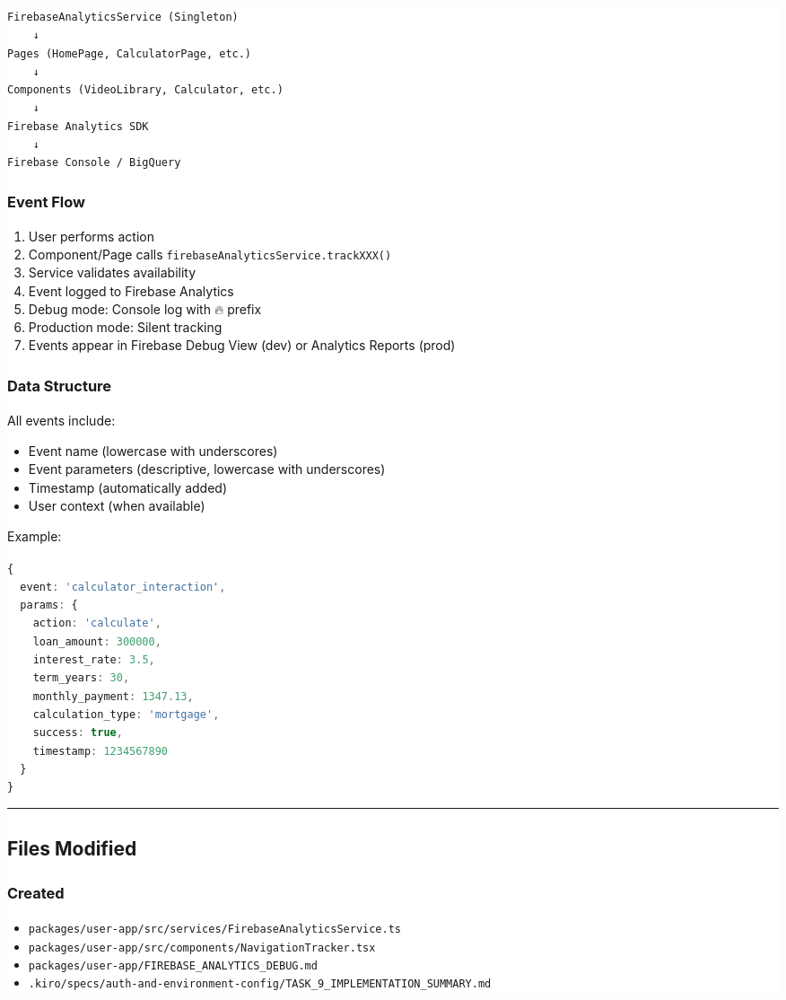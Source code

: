 ```
FirebaseAnalyticsService (Singleton)
    ↓
Pages (HomePage, CalculatorPage, etc.)
    ↓
Components (VideoLibrary, Calculator, etc.)
    ↓
Firebase Analytics SDK
    ↓
Firebase Console / BigQuery
```

### Event Flow

1. User performs action
2. Component/Page calls `firebaseAnalyticsService.trackXXX()`
3. Service validates availability
4. Event logged to Firebase Analytics
5. Debug mode: Console log with 🔥 prefix
6. Production mode: Silent tracking
7. Events appear in Firebase Debug View (dev) or Analytics Reports (prod)

### Data Structure

All events include:
- Event name (lowercase with underscores)
- Event parameters (descriptive, lowercase with underscores)
- Timestamp (automatically added)
- User context (when available)

Example:
```typescript
{
  event: 'calculator_interaction',
  params: {
    action: 'calculate',
    loan_amount: 300000,
    interest_rate: 3.5,
    term_years: 30,
    monthly_payment: 1347.13,
    calculation_type: 'mortgage',
    success: true,
    timestamp: 1234567890
  }
}
```

---

## Files Modified

### Created
- `packages/user-app/src/services/FirebaseAnalyticsService.ts`
- `packages/user-app/src/components/NavigationTracker.tsx`
- `packages/user-app/FIREBASE_ANALYTICS_DEBUG.md`
- `.kiro/specs/auth-and-environment-config/TASK_9_IMPLEMENTATION_SUMMARY.md`
